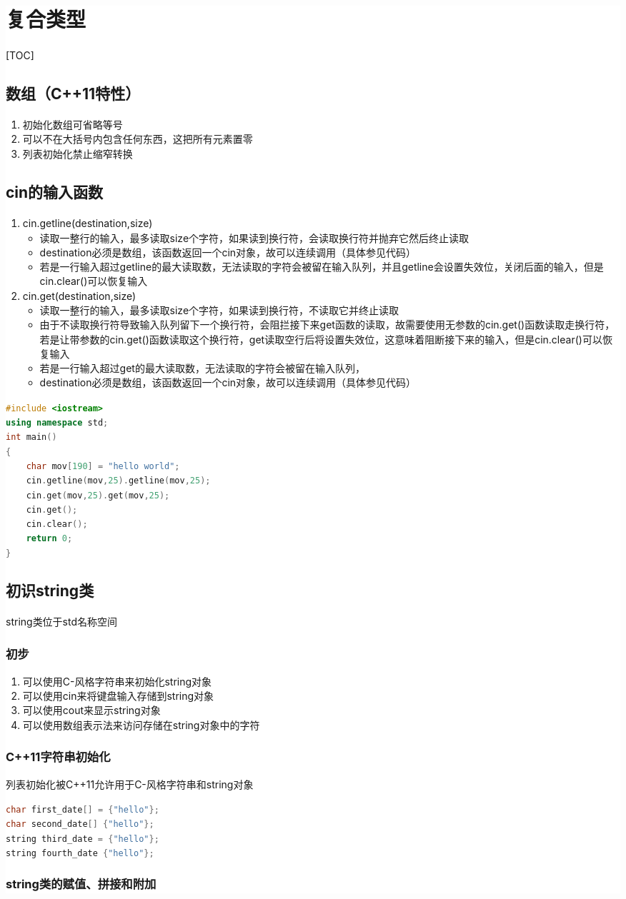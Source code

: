 # 复合类型
[TOC]
## 数组（C++11特性）
1. 初始化数组可省略等号
2. 可以不在大括号内包含任何东西，这把所有元素置零
3. 列表初始化禁止缩窄转换
## cin的输入函数

1. cin.getline(destination,size)
   - 读取一整行的输入，最多读取size个字符，如果读到换行符，会读取换行符并抛弃它然后终止读取
   - destination必须是数组，该函数返回一个cin对象，故可以连续调用（具体参见代码）
   - 若是一行输入超过getline的最大读取数，无法读取的字符会被留在输入队列，并且getline会设置失效位，关闭后面的输入，但是cin.clear()可以恢复输入
2. cin.get(destination,size)
   - 读取一整行的输入，最多读取size个字符，如果读到换行符，不读取它并终止读取
   - 由于不读取换行符导致输入队列留下一个换行符，会阻拦接下来get函数的读取，故需要使用无参数的cin.get()函数读取走换行符，若是让带参数的cin.get()函数读取这个换行符，get读取空行后将设置失效位，这意味着阻断接下来的输入，但是cin.clear()可以恢复输入
   - 若是一行输入超过get的最大读取数，无法读取的字符会被留在输入队列，
   - destination必须是数组，该函数返回一个cin对象，故可以连续调用（具体参见代码）
```cpp
#include <iostream>
using namespace std;
int main()
{
    char mov[190] = "hello world";
    cin.getline(mov,25).getline(mov,25);
    cin.get(mov,25).get(mov,25);
    cin.get();
    cin.clear();
    return 0;
}
```
## 初识string类
string类位于std名称空间
### 初步

1. 可以使用C-风格字符串来初始化string对象
2. 可以使用cin来将键盘输入存储到string对象
3. 可以使用cout来显示string对象
4. 可以使用数组表示法来访问存储在string对象中的字符
### C++11字符串初始化
列表初始化被C++11允许用于C-风格字符串和string对象
```cpp
char first_date[] = {"hello"};
char second_date[] {"hello"};
string third_date = {"hello"};
string fourth_date {"hello"};
```
### string类的赋值、拼接和附加
